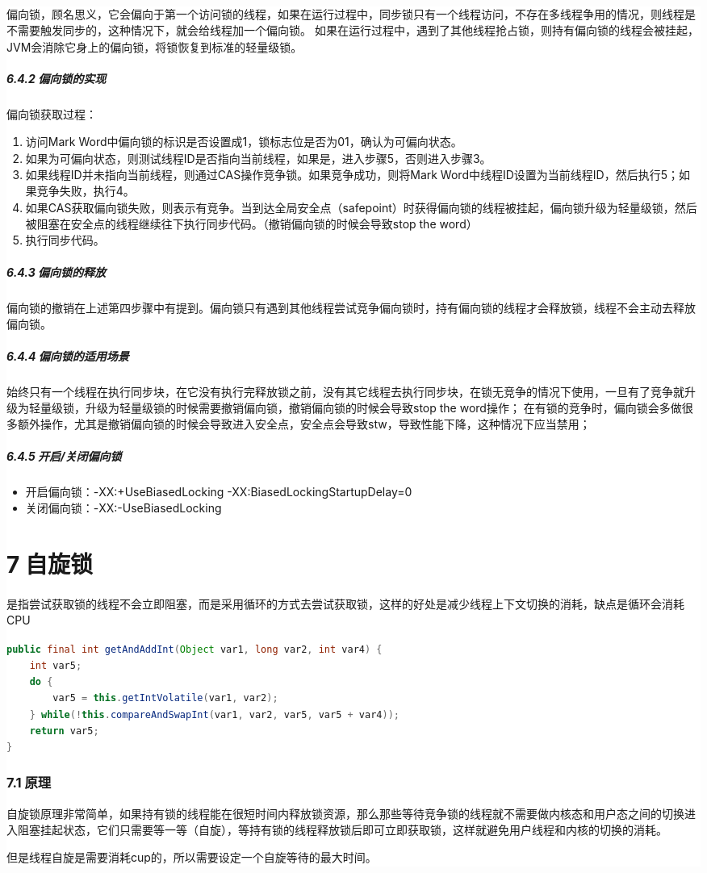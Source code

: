 偏向锁，顾名思义，它会偏向于第一个访问锁的线程，如果在运行过程中，同步锁只有一个线程访问，不存在多线程争用的情况，则线程是不需要触发同步的，这种情况下，就会给线程加一个偏向锁。
如果在运行过程中，遇到了其他线程抢占锁，则持有偏向锁的线程会被挂起，JVM会消除它身上的偏向锁，将锁恢复到标准的轻量级锁。



##### 6.4.2 偏向锁的实现

偏向锁获取过程：

1. 访问Mark Word中偏向锁的标识是否设置成1，锁标志位是否为01，确认为可偏向状态。
2. 如果为可偏向状态，则测试线程ID是否指向当前线程，如果是，进入步骤5，否则进入步骤3。
3. 如果线程ID并未指向当前线程，则通过CAS操作竞争锁。如果竞争成功，则将Mark Word中线程ID设置为当前线程ID，然后执行5；如果竞争失败，执行4。
4. 如果CAS获取偏向锁失败，则表示有竞争。当到达全局安全点（safepoint）时获得偏向锁的线程被挂起，偏向锁升级为轻量级锁，然后被阻塞在安全点的线程继续往下执行同步代码。（撤销偏向锁的时候会导致stop the word）
5. 执行同步代码。



##### 6.4.3 偏向锁的释放

偏向锁的撤销在上述第四步骤中有提到。偏向锁只有遇到其他线程尝试竞争偏向锁时，持有偏向锁的线程才会释放锁，线程不会主动去释放偏向锁。



##### 6.4.4 偏向锁的适用场景

始终只有一个线程在执行同步块，在它没有执行完释放锁之前，没有其它线程去执行同步块，在锁无竞争的情况下使用，一旦有了竞争就升级为轻量级锁，升级为轻量级锁的时候需要撤销偏向锁，撤销偏向锁的时候会导致stop the word操作；
在有锁的竞争时，偏向锁会多做很多额外操作，尤其是撤销偏向锁的时候会导致进入安全点，安全点会导致stw，导致性能下降，这种情况下应当禁用；

##### 6.4.5 开启/关闭偏向锁

- 开启偏向锁：-XX:+UseBiasedLocking -XX:BiasedLockingStartupDelay=0   
- 关闭偏向锁：-XX:-UseBiasedLocking  





# 7 自旋锁

是指尝试获取锁的线程不会立即阻塞，而是采用循环的方式去尝试获取锁，这样的好处是减少线程上下文切换的消耗，缺点是循环会消耗CPU

```java
public final int getAndAddInt(Object var1, long var2, int var4) {
    int var5;
    do {
        var5 = this.getIntVolatile(var1, var2);
    } while(!this.compareAndSwapInt(var1, var2, var5, var5 + var4));
    return var5;
}
```
### 7.1 原理

自旋锁原理非常简单，如果持有锁的线程能在很短时间内释放锁资源，那么那些等待竞争锁的线程就不需要做内核态和用户态之间的切换进入阻塞挂起状态，它们只需要等一等（自旋），等持有锁的线程释放锁后即可立即获取锁，这样就避免用户线程和内核的切换的消耗。

但是线程自旋是需要消耗cup的，所以需要设定一个自旋等待的最大时间。
